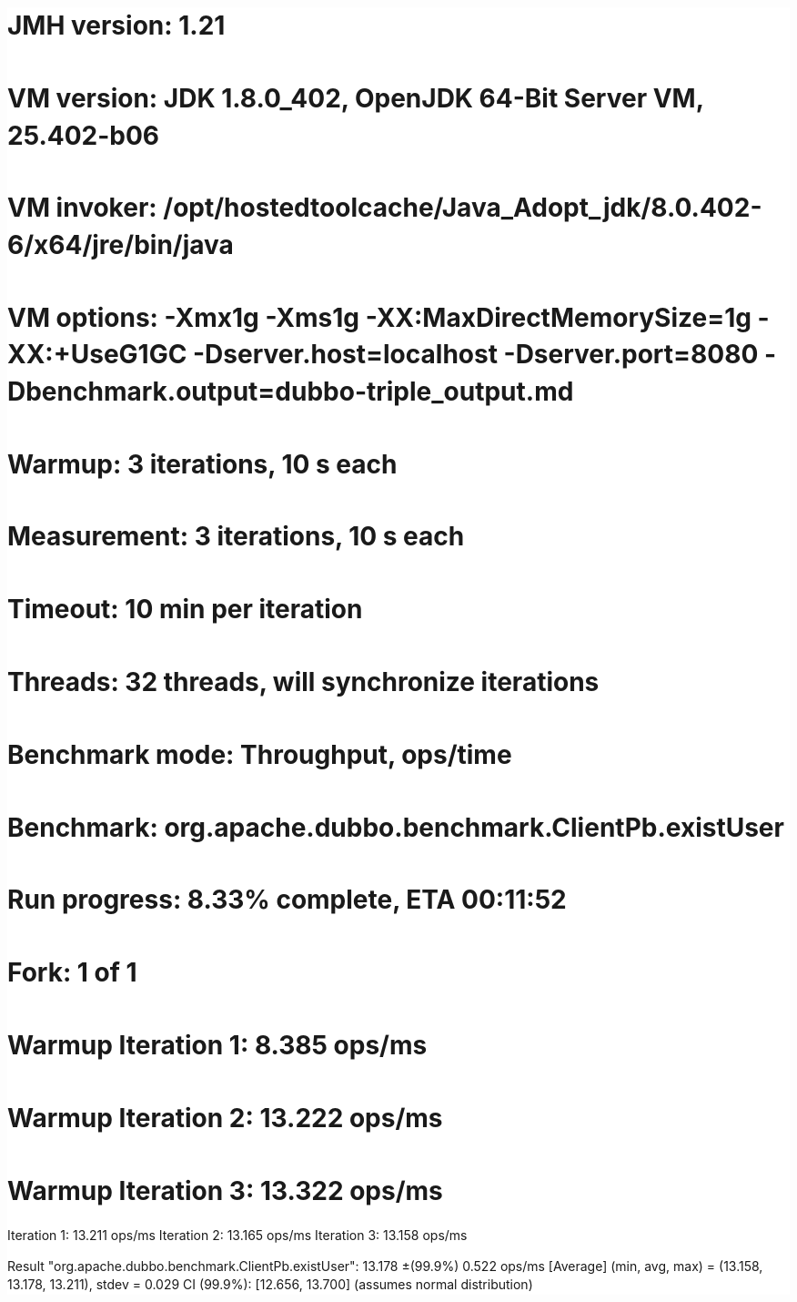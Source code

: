 
# JMH version: 1.21
# VM version: JDK 1.8.0_402, OpenJDK 64-Bit Server VM, 25.402-b06
# VM invoker: /opt/hostedtoolcache/Java_Adopt_jdk/8.0.402-6/x64/jre/bin/java
# VM options: -Xmx1g -Xms1g -XX:MaxDirectMemorySize=1g -XX:+UseG1GC -Dserver.host=localhost -Dserver.port=8080 -Dbenchmark.output=dubbo-triple_output.md
# Warmup: 3 iterations, 10 s each
# Measurement: 3 iterations, 10 s each
# Timeout: 10 min per iteration
# Threads: 32 threads, will synchronize iterations
# Benchmark mode: Throughput, ops/time
# Benchmark: org.apache.dubbo.benchmark.ClientPb.existUser

# Run progress: 8.33% complete, ETA 00:11:52
# Fork: 1 of 1
# Warmup Iteration   1: 8.385 ops/ms
# Warmup Iteration   2: 13.222 ops/ms
# Warmup Iteration   3: 13.322 ops/ms
Iteration   1: 13.211 ops/ms
Iteration   2: 13.165 ops/ms
Iteration   3: 13.158 ops/ms


Result "org.apache.dubbo.benchmark.ClientPb.existUser":
  13.178 ±(99.9%) 0.522 ops/ms [Average]
  (min, avg, max) = (13.158, 13.178, 13.211), stdev = 0.029
  CI (99.9%): [12.656, 13.700] (assumes normal distribution)
